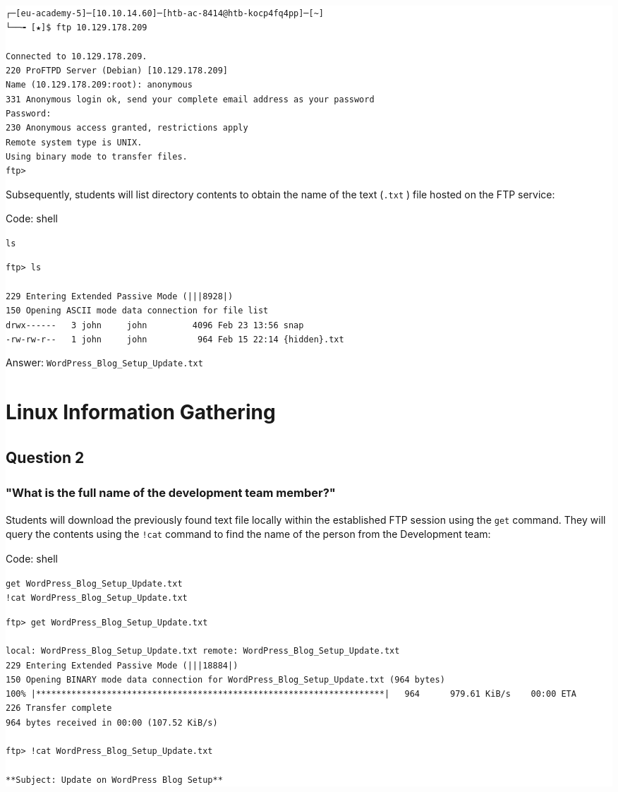 ```
┌─[eu-academy-5]─[10.10.14.60]─[htb-ac-8414@htb-kocp4fq4pp]─[~]
└──╼ [★]$ ftp 10.129.178.209

Connected to 10.129.178.209.
220 ProFTPD Server (Debian) [10.129.178.209]
Name (10.129.178.209:root): anonymous
331 Anonymous login ok, send your complete email address as your password
Password: 
230 Anonymous access granted, restrictions apply
Remote system type is UNIX.
Using binary mode to transfer files.
ftp>
```

Subsequently, students will list directory contents to obtain the name of the text (`.txt` ) file hosted on the FTP service:

Code: shell

```shell
ls
```

```
ftp> ls

229 Entering Extended Passive Mode (|||8928|)
150 Opening ASCII mode data connection for file list
drwx------   3 john     john         4096 Feb 23 13:56 snap
-rw-rw-r--   1 john     john          964 Feb 15 22:14 {hidden}.txt
```

Answer: `WordPress_Blog_Setup_Update.txt`

# Linux Information Gathering

## Question 2

### "What is the full name of the development team member?"

Students will download the previously found text file locally within the established FTP session using the `get` command. They will query the contents using the `!cat` command to find the name of the person from the Development team:

Code: shell

```shell
get WordPress_Blog_Setup_Update.txt
!cat WordPress_Blog_Setup_Update.txt
```

```
ftp> get WordPress_Blog_Setup_Update.txt

local: WordPress_Blog_Setup_Update.txt remote: WordPress_Blog_Setup_Update.txt
229 Entering Extended Passive Mode (|||18884|)
150 Opening BINARY mode data connection for WordPress_Blog_Setup_Update.txt (964 bytes)
100% |*********************************************************************|   964      979.61 KiB/s    00:00 ETA
226 Transfer complete
964 bytes received in 00:00 (107.52 KiB/s)

ftp> !cat WordPress_Blog_Setup_Update.txt

**Subject: Update on WordPress Blog Setup**

```